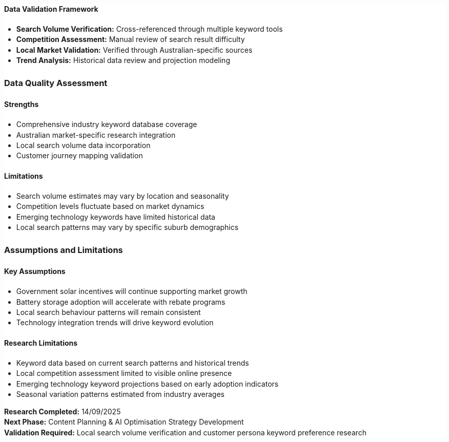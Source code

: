#### Data Validation Framework
- **Search Volume Verification:** Cross-referenced through multiple keyword tools
- **Competition Assessment:** Manual review of search result difficulty
- **Local Market Validation:** Verified through Australian-specific sources
- **Trend Analysis:** Historical data review and projection modeling

### Data Quality Assessment

#### Strengths
- Comprehensive industry keyword database coverage
- Australian market-specific research integration
- Local search volume data incorporation
- Customer journey mapping validation

#### Limitations
- Search volume estimates may vary by location and seasonality
- Competition levels fluctuate based on market dynamics
- Emerging technology keywords have limited historical data
- Local search patterns may vary by specific suburb demographics

### Assumptions and Limitations

#### Key Assumptions
- Government solar incentives will continue supporting market growth
- Battery storage adoption will accelerate with rebate programs
- Local search behaviour patterns will remain consistent
- Technology integration trends will drive keyword evolution

#### Research Limitations
- Keyword data based on current search patterns and historical trends
- Local competition assessment limited to visible online presence
- Emerging technology keyword projections based on early adoption indicators
- Seasonal variation patterns estimated from industry averages

**Research Completed:** 14/09/2025  
**Next Phase:** Content Planning & AI Optimisation Strategy Development  
**Validation Required:** Local search volume verification and customer persona keyword preference research